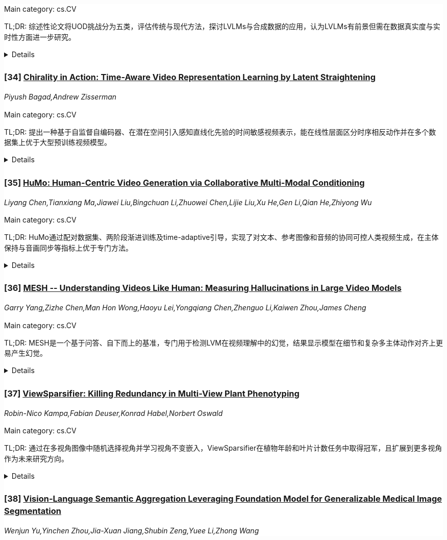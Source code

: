 Main category: cs.CV

TL;DR: 综述性论文将UOD挑战分为五类，评估传统与现代方法，探讨LVLMs与合成数据的应用，认为LVLMs有前景但需在数据真实度与实时性方面进一步研究。


<details><summary>Details</summary></details>


### [34] [Chirality in Action: Time-Aware Video Representation Learning by Latent Straightening](https://arxiv.org/abs/2509.08502)
*Piyush Bagad,Andrew Zisserman*

Main category: cs.CV

TL;DR: 提出一种基于自监督自编码器、在潜在空间引入感知直线化先验的时间敏感视频表示，能在线性层面区分时序相反动作并在多个数据集上优于大型预训练视频模型。


<details><summary>Details</summary></details>


### [35] [HuMo: Human-Centric Video Generation via Collaborative Multi-Modal Conditioning](https://arxiv.org/abs/2509.08519)
*Liyang Chen,Tianxiang Ma,Jiawei Liu,Bingchuan Li,Zhuowei Chen,Lijie Liu,Xu He,Gen Li,Qian He,Zhiyong Wu*

Main category: cs.CV

TL;DR: HuMo通过配对数据集、两阶段渐进训练及time-adaptive引导，实现了对文本、参考图像和音频的协同可控人类视频生成，在主体保持与音画同步等指标上优于专门方法。


<details><summary>Details</summary></details>


### [36] [MESH -- Understanding Videos Like Human: Measuring Hallucinations in Large Video Models](https://arxiv.org/abs/2509.08538)
*Garry Yang,Zizhe Chen,Man Hon Wong,Haoyu Lei,Yongqiang Chen,Zhenguo Li,Kaiwen Zhou,James Cheng*

Main category: cs.CV

TL;DR: MESH是一个基于问答、自下而上的基准，专门用于检测LVM在视频理解中的幻觉，结果显示模型在细节和复杂多主体动作对齐上更易产生幻觉。


<details><summary>Details</summary></details>


### [37] [ViewSparsifier: Killing Redundancy in Multi-View Plant Phenotyping](https://arxiv.org/abs/2509.08550)
*Robin-Nico Kampa,Fabian Deuser,Konrad Habel,Norbert Oswald*

Main category: cs.CV

TL;DR: 通过在多视角图像中随机选择视角并学习视角不变嵌入，ViewSparsifier在植物年龄和叶片计数任务中取得冠军，且扩展到更多视角作为未来研究方向。


<details><summary>Details</summary></details>


### [38] [Vision-Language Semantic Aggregation Leveraging Foundation Model for Generalizable Medical Image Segmentation](https://arxiv.org/abs/2509.08570)
*Wenjun Yu,Yinchen Zhou,Jia-Xuan Jiang,Shubin Zeng,Yuee Li,Zhong Wang*
